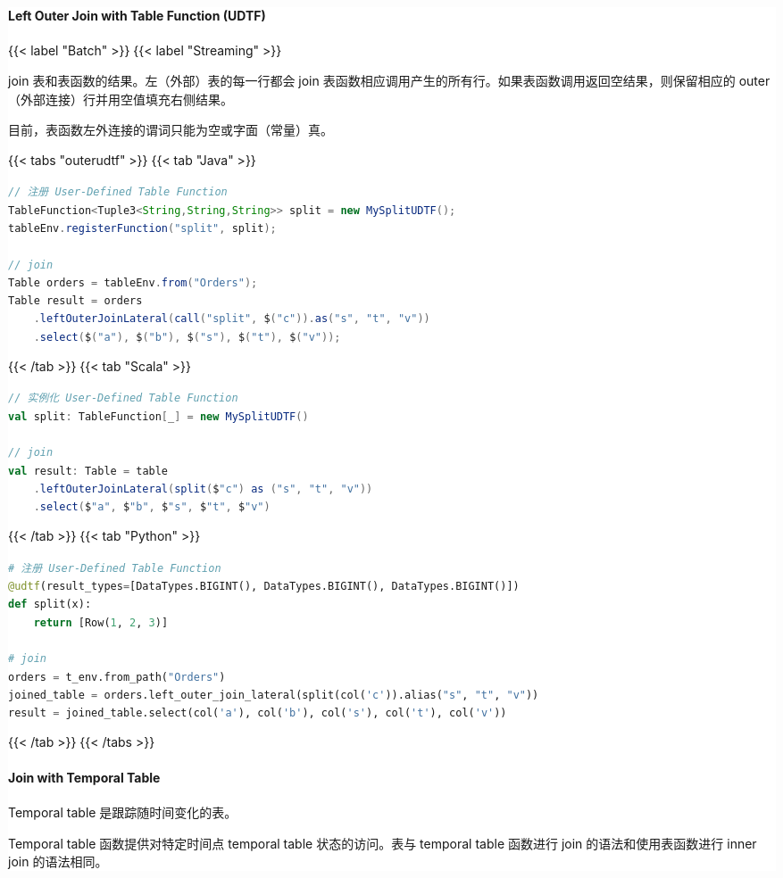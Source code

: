 
####  Left Outer Join with Table Function (UDTF)

{{< label "Batch" >}} {{< label "Streaming" >}}

join 表和表函数的结果。左（外部）表的每一行都会 join 表函数相应调用产生的所有行。如果表函数调用返回空结果，则保留相应的 outer（外部连接）行并用空值填充右侧结果。

目前，表函数左外连接的谓词只能为空或字面（常量）真。

{{< tabs "outerudtf" >}}
{{< tab "Java" >}}
```java
// 注册 User-Defined Table Function
TableFunction<Tuple3<String,String,String>> split = new MySplitUDTF();
tableEnv.registerFunction("split", split);

// join
Table orders = tableEnv.from("Orders");
Table result = orders
    .leftOuterJoinLateral(call("split", $("c")).as("s", "t", "v"))
    .select($("a"), $("b"), $("s"), $("t"), $("v"));
```
{{< /tab >}}
{{< tab "Scala" >}}
```scala
// 实例化 User-Defined Table Function
val split: TableFunction[_] = new MySplitUDTF()

// join
val result: Table = table
    .leftOuterJoinLateral(split($"c") as ("s", "t", "v"))
    .select($"a", $"b", $"s", $"t", $"v")
```
{{< /tab >}}
{{< tab "Python" >}}
```python
# 注册 User-Defined Table Function
@udtf(result_types=[DataTypes.BIGINT(), DataTypes.BIGINT(), DataTypes.BIGINT()])
def split(x):
    return [Row(1, 2, 3)]

# join
orders = t_env.from_path("Orders")
joined_table = orders.left_outer_join_lateral(split(col('c')).alias("s", "t", "v"))
result = joined_table.select(col('a'), col('b'), col('s'), col('t'), col('v'))
```
{{< /tab >}}
{{< /tabs >}}

#### Join with Temporal Table

Temporal table 是跟踪随时间变化的表。

Temporal table 函数提供对特定时间点 temporal table 状态的访问。表与 temporal table 函数进行 join 的语法和使用表函数进行 inner join 的语法相同。
